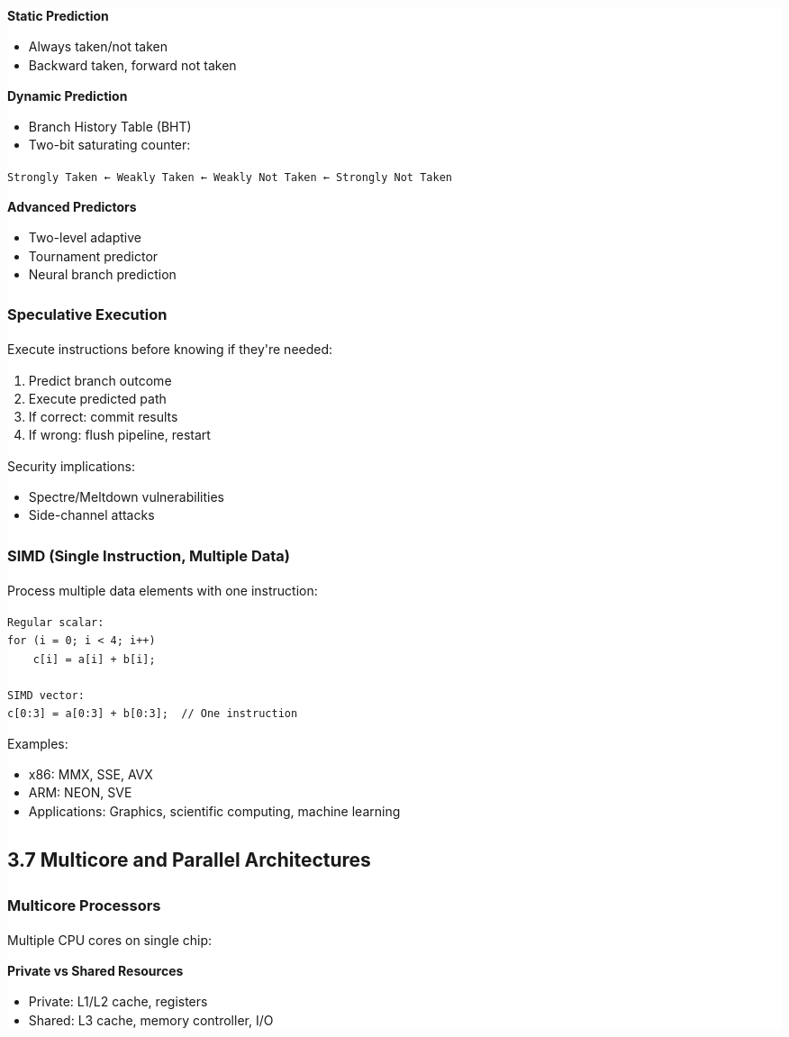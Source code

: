 **Static Prediction**
- Always taken/not taken
- Backward taken, forward not taken

**Dynamic Prediction**
- Branch History Table (BHT)
- Two-bit saturating counter:
```
Strongly Taken ← Weakly Taken ← Weakly Not Taken ← Strongly Not Taken
```

**Advanced Predictors**
- Two-level adaptive
- Tournament predictor
- Neural branch prediction

### Speculative Execution

Execute instructions before knowing if they're needed:

1. Predict branch outcome
2. Execute predicted path
3. If correct: commit results
4. If wrong: flush pipeline, restart

Security implications:
- Spectre/Meltdown vulnerabilities
- Side-channel attacks

### SIMD (Single Instruction, Multiple Data)

Process multiple data elements with one instruction:

```
Regular scalar:
for (i = 0; i < 4; i++)
    c[i] = a[i] + b[i];

SIMD vector:
c[0:3] = a[0:3] + b[0:3];  // One instruction
```

Examples:
- x86: MMX, SSE, AVX
- ARM: NEON, SVE
- Applications: Graphics, scientific computing, machine learning

## 3.7 Multicore and Parallel Architectures

### Multicore Processors

Multiple CPU cores on single chip:

**Private vs Shared Resources**
- Private: L1/L2 cache, registers
- Shared: L3 cache, memory controller, I/O
